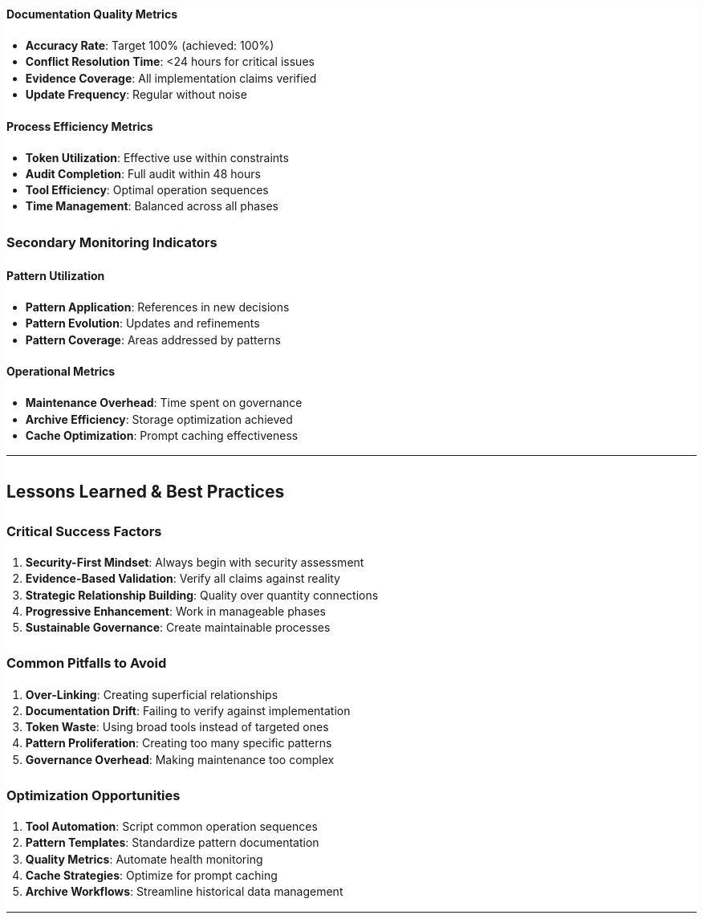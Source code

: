 #### Documentation Quality Metrics
- **Accuracy Rate**: Target 100% (achieved: 100%)
- **Conflict Resolution Time**: <24 hours for critical issues
- **Evidence Coverage**: All implementation claims verified
- **Update Frequency**: Regular without noise

#### Process Efficiency Metrics
- **Token Utilization**: Effective use within constraints
- **Audit Completion**: Full audit within 48 hours
- **Tool Efficiency**: Optimal operation sequences
- **Time Management**: Balanced across all phases

### Secondary Monitoring Indicators

#### Pattern Utilization
- **Pattern Application**: References in new decisions
- **Pattern Evolution**: Updates and refinements
- **Pattern Coverage**: Areas addressed by patterns

#### Operational Metrics
- **Maintenance Overhead**: Time spent on governance
- **Archive Efficiency**: Storage optimization achieved
- **Cache Optimization**: Prompt caching effectiveness

---

## Lessons Learned & Best Practices

### Critical Success Factors

1. **Security-First Mindset**: Always begin with security assessment
2. **Evidence-Based Validation**: Verify all claims against reality
3. **Strategic Relationship Building**: Quality over quantity connections
4. **Progressive Enhancement**: Work in manageable phases
5. **Sustainable Governance**: Create maintainable processes

### Common Pitfalls to Avoid

1. **Over-Linking**: Creating superficial relationships
2. **Documentation Drift**: Failing to verify against implementation
3. **Token Waste**: Using broad tools instead of targeted ones
4. **Pattern Proliferation**: Creating too many specific patterns
5. **Governance Overhead**: Making maintenance too complex

### Optimization Opportunities

1. **Tool Automation**: Script common operation sequences
2. **Pattern Templates**: Standardize pattern documentation
3. **Quality Metrics**: Automate health monitoring
4. **Cache Strategies**: Optimize for prompt caching
5. **Archive Workflows**: Streamline historical data management

---